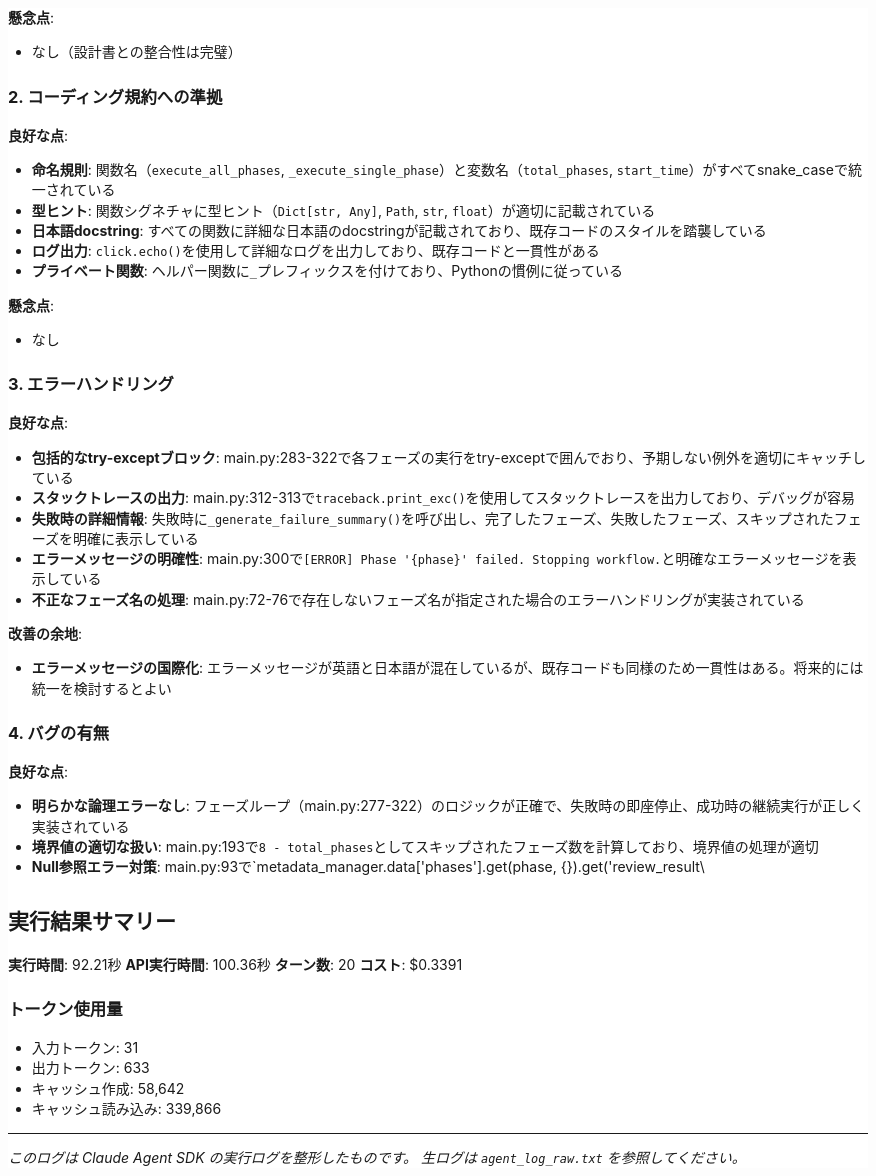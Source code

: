 **懸念点**:
- なし（設計書との整合性は完璧）

### 2. コーディング規約への準拠

**良好な点**:
- **命名規則**: 関数名（`execute_all_phases`, `_execute_single_phase`）と変数名（`total_phases`, `start_time`）がすべてsnake_caseで統一されている
- **型ヒント**: 関数シグネチャに型ヒント（`Dict[str, Any]`, `Path`, `str`, `float`）が適切に記載されている
- **日本語docstring**: すべての関数に詳細な日本語のdocstringが記載されており、既存コードのスタイルを踏襲している
- **ログ出力**: `click.echo()`を使用して詳細なログを出力しており、既存コードと一貫性がある
- **プライベート関数**: ヘルパー関数に`_`プレフィックスを付けており、Pythonの慣例に従っている

**懸念点**:
- なし

### 3. エラーハンドリング

**良好な点**:
- **包括的なtry-exceptブロック**: main.py:283-322で各フェーズの実行をtry-exceptで囲んでおり、予期しない例外を適切にキャッチしている
- **スタックトレースの出力**: main.py:312-313で`traceback.print_exc()`を使用してスタックトレースを出力しており、デバッグが容易
- **失敗時の詳細情報**: 失敗時に`_generate_failure_summary()`を呼び出し、完了したフェーズ、失敗したフェーズ、スキップされたフェーズを明確に表示している
- **エラーメッセージの明確性**: main.py:300で`[ERROR] Phase '{phase}' failed. Stopping workflow.`と明確なエラーメッセージを表示している
- **不正なフェーズ名の処理**: main.py:72-76で存在しないフェーズ名が指定された場合のエラーハンドリングが実装されている

**改善の余地**:
- **エラーメッセージの国際化**: エラーメッセージが英語と日本語が混在しているが、既存コードも同様のため一貫性はある。将来的には統一を検討するとよい

### 4. バグの有無

**良好な点**:
- **明らかな論理エラーなし**: フェーズループ（main.py:277-322）のロジックが正確で、失敗時の即座停止、成功時の継続実行が正しく実装されている
- **境界値の適切な扱い**: main.py:193で`8 - total_phases`としてスキップされたフェーズ数を計算しており、境界値の処理が適切
- **Null参照エラー対策**: main.py:93で`metadata_manager.data['phases'].get(phase, {}).get('review_result\

## 実行結果サマリー

**実行時間**: 92.21秒
**API実行時間**: 100.36秒
**ターン数**: 20
**コスト**: $0.3391

### トークン使用量
- 入力トークン: 31
- 出力トークン: 633
- キャッシュ作成: 58,642
- キャッシュ読み込み: 339,866

---

*このログは Claude Agent SDK の実行ログを整形したものです。*
*生ログは `agent_log_raw.txt` を参照してください。*